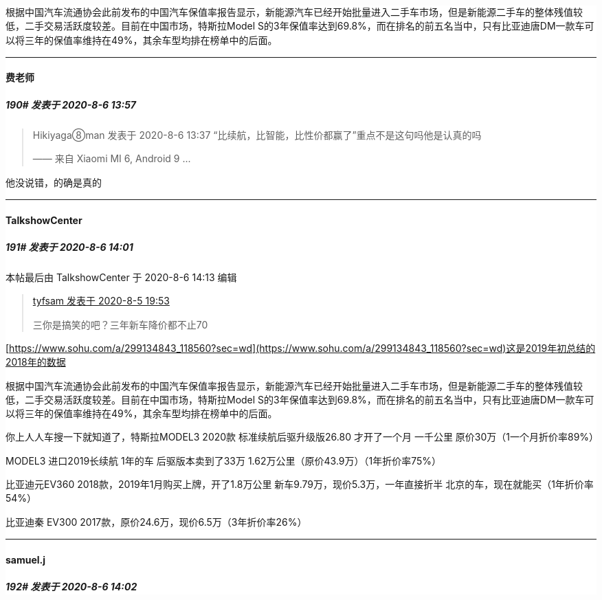 根据中国汽车流通协会此前发布的中国汽车保值率报告显示，新能源汽车已经开始批量进入二手车市场，但是新能源二手车的整体残值较低，二手交易活跃度较差。目前在中国市场，特斯拉Model S的3年保值率达到69.8%，而在排名的前五名当中，只有比亚迪唐DM一款车可以将三年的保值率维持在49%，其余车型均排在榜单中的后面。







-----

####  费老师  
##### 190#       发表于 2020-8-6 13:57



<blockquote>Hikiyaga⑧man 发表于 2020-8-6 13:37
“比续航，比智能，比性价都赢了”重点不是这句吗他是认真的吗


—— 来自 Xiaomi MI 6, Android 9 ...</blockquote>
他没说错，的确是真的







-----

####  TalkshowCenter  
##### 191#       发表于 2020-8-6 14:01



 本帖最后由 TalkshowCenter 于 2020-8-6 14:13 编辑 
<blockquote><a href="httphttps://bbs.saraba1st.com/2b/forum.php?mod=redirect&amp;goto=findpost&amp;pid=48328276&amp;ptid=1953277" target="_blank">tyfsam 发表于 2020-8-5 19:53</a>

三你是搞笑的吧？三年新车降价都不止70</blockquote>
[https://www.sohu.com/a/299134843_118560?sec=wd](https://www.sohu.com/a/299134843_118560?sec=wd)这是2019年初总结的2018年的数据

根据中国汽车流通协会此前发布的中国汽车保值率报告显示，新能源汽车已经开始批量进入二手车市场，但是新能源二手车的整体残值较低，二手交易活跃度较差。目前在中国市场，特斯拉Model S的3年保值率达到69.8%，而在排名的前五名当中，只有比亚迪唐DM一款车可以将三年的保值率维持在49%，其余车型均排在榜单中的后面。



你上人人车搜一下就知道了，特斯拉MODEL3 2020款 标准续航后驱升级版26.80 才开了一个月 一千公里 原价30万（1一个月折价率89%）

MODEL3 进口2019长续航 1年的车 后驱版本卖到了33万 1.62万公里（原价43.9万）（1年折价率75%）



比亚迪元EV360 2018款，2019年1月购买上牌，开了1.8万公里 新车9.79万，现价5.3万，一年直接折半 北京的车，现在就能买（1年折价率54%）

比亚迪秦 EV300 2017款，原价24.6万，现价6.5万（3年折价率26%）







-----

####  samuel.j  
##### 192#       发表于 2020-8-6 14:02

